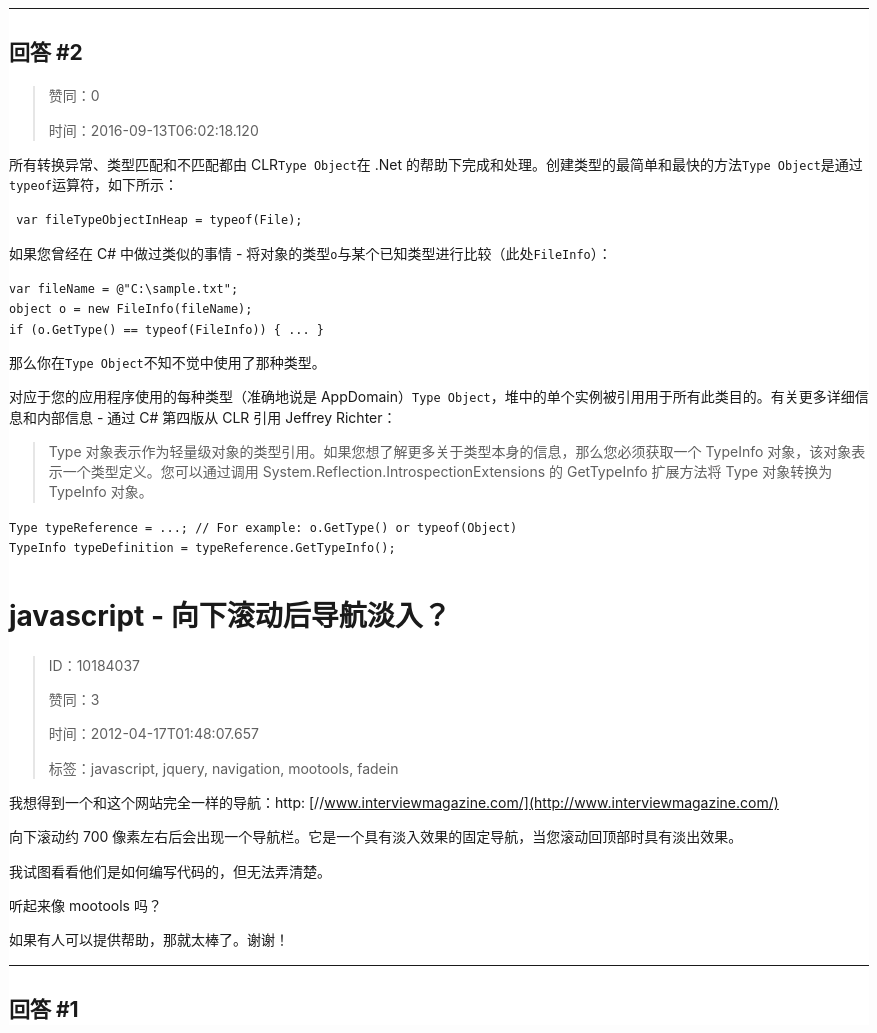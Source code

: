 * * *

## 回答 #2

> 赞同：0
> 
> 时间：2016-09-13T06:02:18.120

所有转换异常、类型匹配和不匹配都由 CLR`Type Object`在 .Net 的帮助下完成和处理。创建类型的最简单和最快的方法`Type Object`是通过`typeof`运算符，如下所示：

```
 var fileTypeObjectInHeap = typeof(File); 
```

如果您曾经在 C# 中做过类似的事情 - 将对象的类型`o`与某个已知类型进行比较（此处`FileInfo`）：

```
var fileName = @"C:\sample.txt";
object o = new FileInfo(fileName);
if (o.GetType() == typeof(FileInfo)) { ... } 
```

那么你在`Type Object`不知不觉中使用了那种类型。

对应于您的应用程序使用的每种类型（准确地说是 AppDomain）`Type Object`，堆中的单个实例被引用用于所有此类目的。有关更多详细信息和内部信息 - 通过 C# 第四版从 CLR 引用 Jeffrey Richter：

> Type 对象表示作为轻量级对象的类型引用。如果您想了解更多关于类型本身的信息，那么您必须获取一个 TypeInfo 对象，该对象表示一个类型定义。您可以通过调用 System.Reflection.IntrospectionExtensions 的 GetTypeInfo 扩展方法将 Type 对象转换为 TypeInfo 对象。

```
Type typeReference = ...; // For example: o.GetType() or typeof(Object) 
TypeInfo typeDefinition = typeReference.GetTypeInfo(); 
```

# javascript - 向下滚动后导航淡入？

> ID：10184037
> 
> 赞同：3
> 
> 时间：2012-04-17T01:48:07.657
> 
> 标签：javascript, jquery, navigation, mootools, fadein

我想得到一个和这个网站完全一样的导航：http: [//www.interviewmagazine.com/](http://www.interviewmagazine.com/)

向下滚动约 700 像素左右后会出现一个导航栏。它是一个具有淡入效果的固定导航，当您滚动回顶部时具有淡出效果。

我试图看看他们是如何编写代码的，但无法弄清楚。

听起来像 mootools 吗？

如果有人可以提供帮助，那就太棒了。谢谢！

* * *

## 回答 #1
